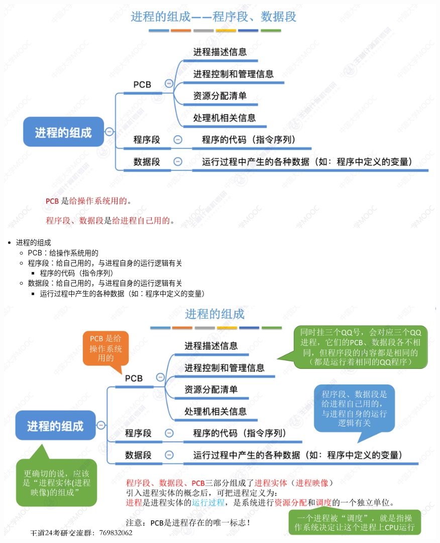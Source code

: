 ![image-20230729202522577](./assets/image-20230729202522577.png)

- 进程的组成
  - PCB：给操作系统用的
  - 程序段：给自己用的，与进程自身的运行逻辑有关
    - 程序的代码（指令序列）
  - 数据段：给自己用的，与进程自身的运行逻辑有关
    - 运行过程中产生的各种数据（如：程序中定义的变量）

![image-20230729205226585](./assets/image-20230729205226585.png)
